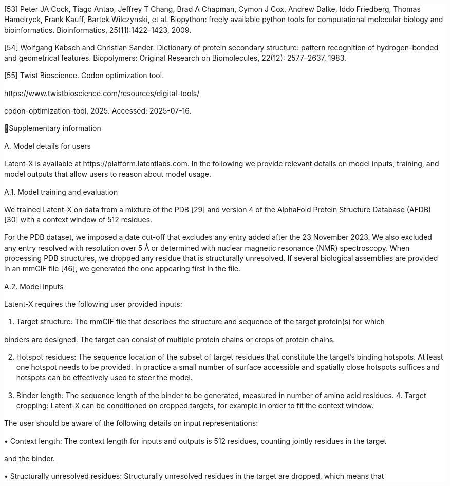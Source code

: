 [53] Peter JA Cock, Tiago Antao, Jeffrey T Chang, Brad A Chapman, Cymon J Cox, Andrew Dalke, Iddo Friedberg, Thomas Hamelryck, Frank Kauff, Bartek Wilczynski, et al. Biopython: freely available python tools for computational molecular biology and bioinformatics. Bioinformatics, 25(11):1422–1423, 2009.

[54] Wolfgang Kabsch and Christian Sander. Dictionary of protein secondary structure: pattern recognition of hydrogen-bonded and geometrical features. Biopolymers: Original Research on Biomolecules, 22(12): 2577–2637, 1983.

[55] Twist Bioscience. Codon optimization tool.

https://www.twistbioscience.com/resources/digital-tools/

codon-optimization-tool, 2025. Accessed: 2025-07-16.

Supplementary information

A. Model details for users

Latent-X is available at https://platform.latentlabs.com. In the following we provide relevant details on model inputs, training, and model outputs that allow users to reason about model usage.

A.1. Model training and evaluation

We trained Latent-X on data from a mixture of the PDB [29] and version 4 of the AlphaFold Protein Structure Database (AFDB) [30] with a context window of 512 residues.

For the PDB dataset, we imposed a date cut-off that excludes any entry added after the 23 November 2023. We also excluded any entry resolved with resolution over 5 Å or determined with nuclear magnetic resonance (NMR) spectroscopy. When processing PDB structures, we dropped any residue that is structurally unresolved. If several biological assemblies are provided in an mmCIF file [46], we generated the one appearing first in the file.

A.2. Model inputs

Latent-X requires the following user provided inputs:

1. Target structure: The mmCIF file that describes the structure and sequence of the target protein(s) for which

binders are designed. The target can consist of multiple protein chains or crops of protein chains.

2. Hotspot residues: The sequence location of the subset of target residues that constitute the target’s binding hotspots. At least one hotspot needs to be provided. In practice a small number of surface accessible and spatially close hotspots suffices and hotspots can be effectively used to steer the model.

3. Binder length: The sequence length of the binder to be generated, measured in number of amino acid residues. 4. Target cropping: Latent-X can be conditioned on cropped targets, for example in order to fit the context window.

The user should be aware of the following details on input representations:

• Context length: The context length for inputs and outputs is 512 residues, counting jointly residues in the target

and the binder.

• Structurally unresolved residues: Structurally unresolved residues in the target are dropped, which means that

